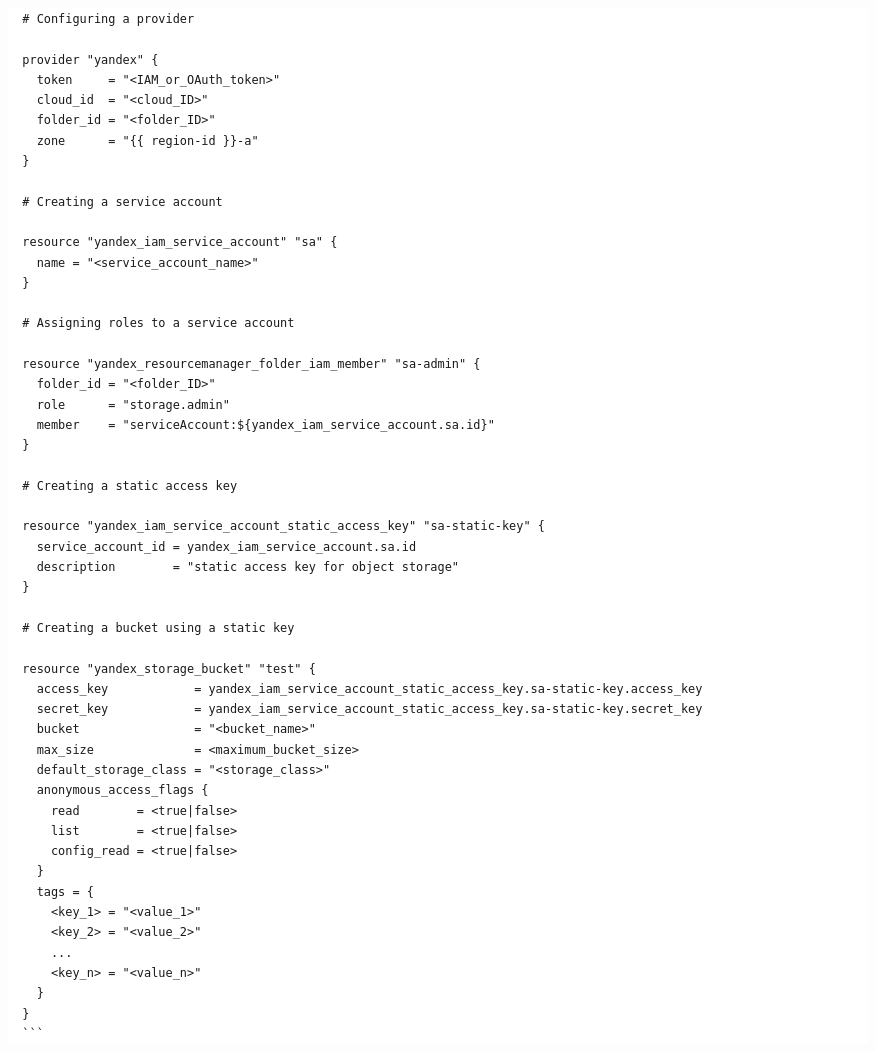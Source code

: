       # Configuring a provider
      
      provider "yandex" {
        token     = "<IAM_or_OAuth_token>"
        cloud_id  = "<cloud_ID>"
        folder_id = "<folder_ID>"
        zone      = "{{ region-id }}-a"
      }

      # Creating a service account
      
      resource "yandex_iam_service_account" "sa" {
        name = "<service_account_name>"
      }

      # Assigning roles to a service account
      
      resource "yandex_resourcemanager_folder_iam_member" "sa-admin" {
        folder_id = "<folder_ID>"
        role      = "storage.admin"
        member    = "serviceAccount:${yandex_iam_service_account.sa.id}"
      }

      # Creating a static access key
      
      resource "yandex_iam_service_account_static_access_key" "sa-static-key" {
        service_account_id = yandex_iam_service_account.sa.id
        description        = "static access key for object storage"
      }

      # Creating a bucket using a static key
      
      resource "yandex_storage_bucket" "test" {
        access_key            = yandex_iam_service_account_static_access_key.sa-static-key.access_key
        secret_key            = yandex_iam_service_account_static_access_key.sa-static-key.secret_key
        bucket                = "<bucket_name>"
        max_size              = <maximum_bucket_size>
        default_storage_class = "<storage_class>"
        anonymous_access_flags {
          read        = <true|false>
          list        = <true|false>
          config_read = <true|false>
        }
        tags = {
          <key_1> = "<value_1>"
          <key_2> = "<value_2>"
          ...
          <key_n> = "<value_n>"
        }
      }
      ```
